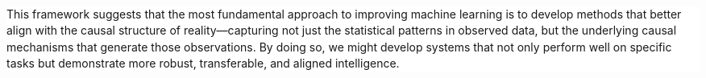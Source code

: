 This framework suggests that the most fundamental approach to improving machine learning is to develop methods that better align with the causal structure of reality—capturing not just the statistical patterns in observed data, but the underlying causal mechanisms that generate those observations. By doing so, we might develop systems that not only perform well on specific tasks but demonstrate more robust, transferable, and aligned intelligence.